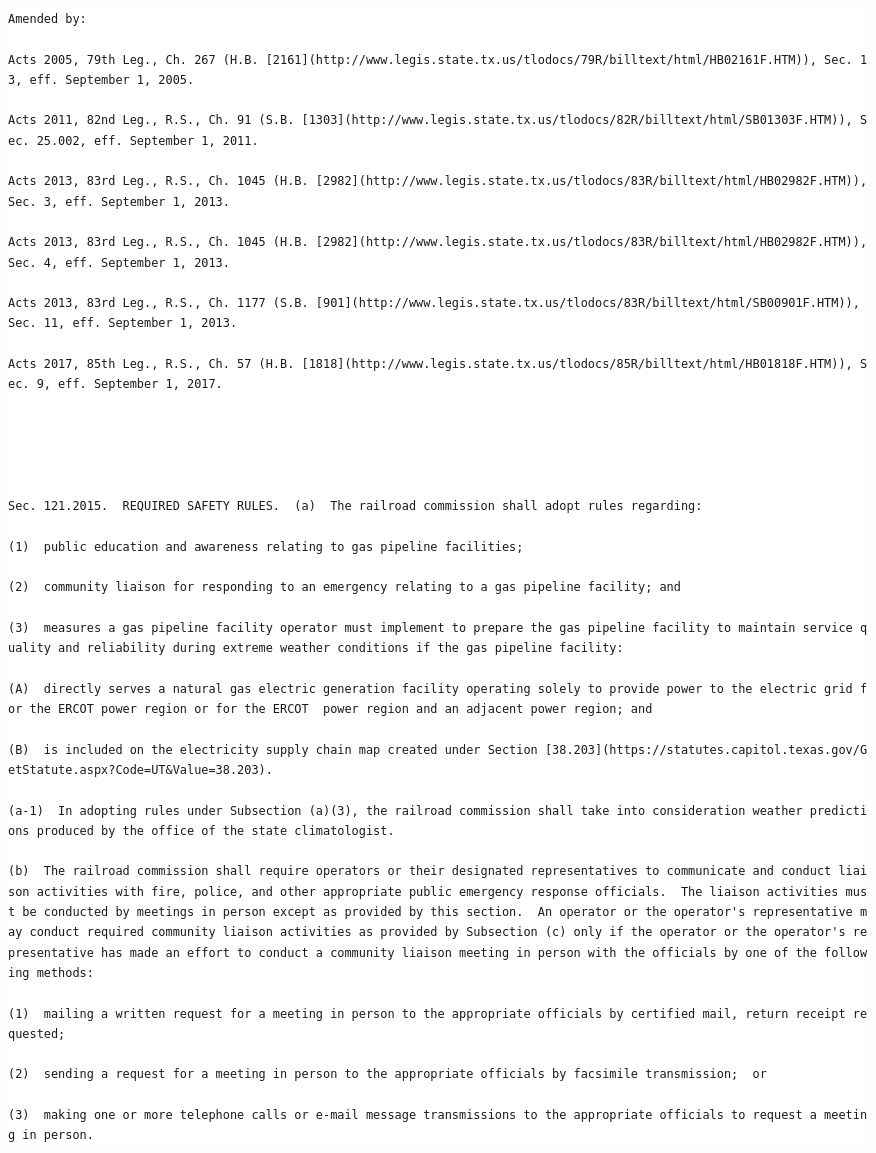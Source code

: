     Amended by: 
    
    Acts 2005, 79th Leg., Ch. 267 (H.B. [2161](http://www.legis.state.tx.us/tlodocs/79R/billtext/html/HB02161F.HTM)), Sec. 13, eff. September 1, 2005.
    
    Acts 2011, 82nd Leg., R.S., Ch. 91 (S.B. [1303](http://www.legis.state.tx.us/tlodocs/82R/billtext/html/SB01303F.HTM)), Sec. 25.002, eff. September 1, 2011.
    
    Acts 2013, 83rd Leg., R.S., Ch. 1045 (H.B. [2982](http://www.legis.state.tx.us/tlodocs/83R/billtext/html/HB02982F.HTM)), Sec. 3, eff. September 1, 2013.
    
    Acts 2013, 83rd Leg., R.S., Ch. 1045 (H.B. [2982](http://www.legis.state.tx.us/tlodocs/83R/billtext/html/HB02982F.HTM)), Sec. 4, eff. September 1, 2013.
    
    Acts 2013, 83rd Leg., R.S., Ch. 1177 (S.B. [901](http://www.legis.state.tx.us/tlodocs/83R/billtext/html/SB00901F.HTM)), Sec. 11, eff. September 1, 2013.
    
    Acts 2017, 85th Leg., R.S., Ch. 57 (H.B. [1818](http://www.legis.state.tx.us/tlodocs/85R/billtext/html/HB01818F.HTM)), Sec. 9, eff. September 1, 2017.
    
    
    
    
    
    Sec. 121.2015.  REQUIRED SAFETY RULES.  (a)  The railroad commission shall adopt rules regarding:
    
    (1)  public education and awareness relating to gas pipeline facilities;
    
    (2)  community liaison for responding to an emergency relating to a gas pipeline facility; and
    
    (3)  measures a gas pipeline facility operator must implement to prepare the gas pipeline facility to maintain service quality and reliability during extreme weather conditions if the gas pipeline facility:
    
    (A)  directly serves a natural gas electric generation facility operating solely to provide power to the electric grid for the ERCOT power region or for the ERCOT  power region and an adjacent power region; and
    
    (B)  is included on the electricity supply chain map created under Section [38.203](https://statutes.capitol.texas.gov/GetStatute.aspx?Code=UT&Value=38.203).
    
    (a-1)  In adopting rules under Subsection (a)(3), the railroad commission shall take into consideration weather predictions produced by the office of the state climatologist.
    
    (b)  The railroad commission shall require operators or their designated representatives to communicate and conduct liaison activities with fire, police, and other appropriate public emergency response officials.  The liaison activities must be conducted by meetings in person except as provided by this section.  An operator or the operator's representative may conduct required community liaison activities as provided by Subsection (c) only if the operator or the operator's representative has made an effort to conduct a community liaison meeting in person with the officials by one of the following methods:
    
    (1)  mailing a written request for a meeting in person to the appropriate officials by certified mail, return receipt requested;
    
    (2)  sending a request for a meeting in person to the appropriate officials by facsimile transmission;  or
    
    (3)  making one or more telephone calls or e-mail message transmissions to the appropriate officials to request a meeting in person.
    